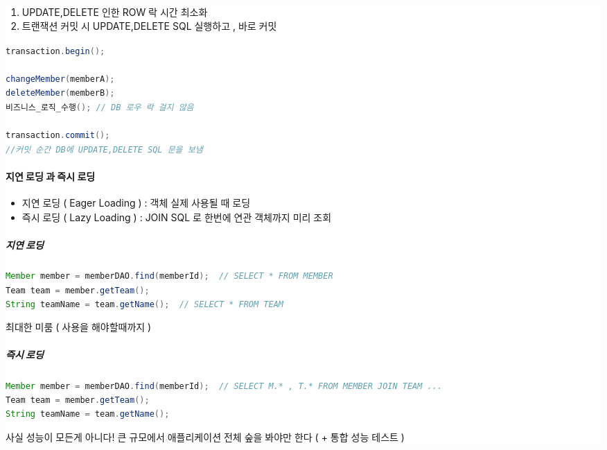 1. UPDATE,DELETE 인한 ROW 락 시간 최소화
2. 트랜잭션 커밋 시 UPDATE,DELETE SQL 실행하고 , 바로 커밋

```java
transaction.begin();

changeMember(memberA);
deleteMember(memberB);
비즈니스_로직_수행(); // DB 로우 락 걸지 않음

transaction.commit();
//커밋 순간 DB에 UPDATE,DELETE SQL 문을 보냄
```

#### 지연 로딩 과 즉시 로딩

- 지연 로딩 ( Eager Loading ) : 객체 실제 사용될 때 로딩
- 즉시 로딩 ( Lazy Loading ) : JOIN SQL 로 한번에 연관 객체까지 미리 조회

##### 지연 로딩
```java
Member member = memberDAO.find(memberId);  // SELECT * FROM MEMBER
Team team = member.getTeam();
String teamName = team.getName();  // SELECT * FROM TEAM
```
최대한 미룸 ( 사용을 해야할때까지 )
##### 즉시 로딩
```java
Member member = memberDAO.find(memberId);  // SELECT M.* , T.* FROM MEMBER JOIN TEAM ...
Team team = member.getTeam();
String teamName = team.getName();
```

사실 성능이 모든게 아니다!
큰 규모에서 애플리케이션 전체 숲을 봐야만 한다 ( + 통합 성능 테스트 )

